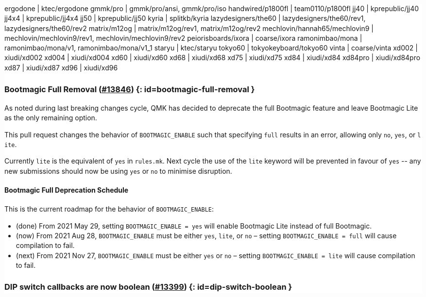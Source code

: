 ergodone                      | ktec/ergodone
gmmk/pro                      | gmmk/pro/ansi, gmmk/pro/iso
handwired/p1800fl             | team0110/p1800fl
jj40                          | kprepublic/jj40
jj4x4                         | kprepublic/jj4x4
jj50                          | kprepublic/jj50
kyria                         | splitkb/kyria
lazydesigners/the60           | lazydesigners/the60/rev1, lazydesigners/the60/rev2
matrix/m12og                  | matrix/m12og/rev1, matrix/m12og/rev2
mechlovin/hannah65/mechlovin9 | mechlovin/mechlovin9/rev1, mechlovin/mechlovin9/rev2
peiorisboards/ixora           | coarse/ixora
ramonimbao/mona               | ramonimbao/mona/v1, ramonimbao/mona/v1_1
staryu                        | ktec/staryu
tokyo60                       | tokyokeyboard/tokyo60
vinta                         | coarse/vinta
xd002                         | xiudi/xd002
xd004                         | xiudi/xd004
xd60                          | xiudi/xd60
xd68                          | xiudi/xd68
xd75                          | xiudi/xd75
xd84                          | xiudi/xd84
xd84pro                       | xiudi/xd84pro
xd87                          | xiudi/xd87
xd96                          | xiudi/xd96

### Bootmagic Full Removal ([#13846](https://github.com/qmk/qmk_firmware/pull/13846)) {: id=bootmagic-full-removal }

As noted during last breaking changes cycle, QMK has decided to deprecate the full Bootmagic feature and leave Bootmagic Lite as the only remaining option.

This pull request changes the behavior of `BOOTMAGIC_ENABLE` such that specifying `full` results in an error, allowing only `no`, `yes`, or `lite`.

Currently `lite` is the equivalent of `yes` in `rules.mk`. Next cycle the use of the `lite` keyword will be prevented in favour of `yes` -- any new submissions should now be using `yes` or `no` to minimise disruption.

#### Bootmagic Full Deprecation Schedule

This is the current roadmap for the behavior of `BOOTMAGIC_ENABLE`:

- (done) From 2021 May 29, setting `BOOTMAGIC_ENABLE = yes` will enable Bootmagic Lite instead of full Bootmagic.
- (now) From 2021 Aug 28, `BOOTMAGIC_ENABLE` must be either `yes`, `lite`, or `no` – setting `BOOTMAGIC_ENABLE = full` will cause compilation to fail.
- (next) From 2021 Nov 27, `BOOTMAGIC_ENABLE` must be either `yes` or `no` – setting `BOOTMAGIC_ENABLE = lite` will cause compilation to fail.

### DIP switch callbacks are now boolean ([#13399](https://github.com/qmk/qmk_firmware/pull/13399)) {: id=dip-switch-boolean }
